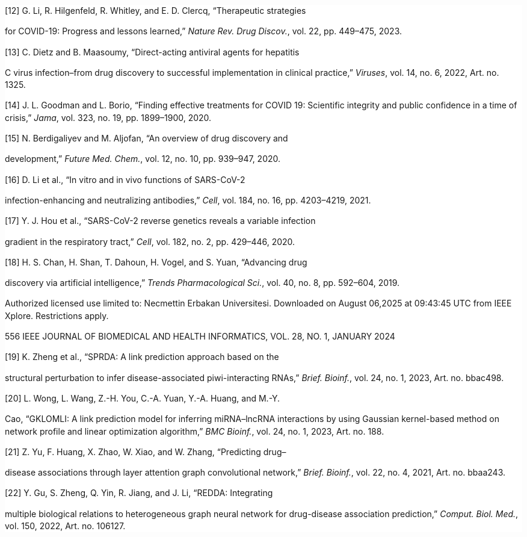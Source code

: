 [12] G. Li, R. Hilgenfeld, R. Whitley, and E. D. Clercq, “Therapeutic strategies

for COVID-19: Progress and lessons learned,” _Nature Rev. Drug Discov._,
vol. 22, pp. 449–475, 2023.

[13] C. Dietz and B. Maasoumy, “Direct-acting antiviral agents for hepatitis

C virus infection–from drug discovery to successful implementation in
clinical practice,” _Viruses_, vol. 14, no. 6, 2022, Art. no. 1325.

[14] J. L. Goodman and L. Borio, “Finding effective treatments for COVID
19: Scientific integrity and public confidence in a time of crisis,” _Jama_,
vol. 323, no. 19, pp. 1899–1900, 2020.

[15] N. Berdigaliyev and M. Aljofan, “An overview of drug discovery and

development,” _Future Med. Chem._, vol. 12, no. 10, pp. 939–947, 2020.

[16] D. Li et al., “In vitro and in vivo functions of SARS-CoV-2

infection-enhancing and neutralizing antibodies,” _Cell_, vol. 184, no. 16,
pp. 4203–4219, 2021.

[17] Y. J. Hou et al., “SARS-CoV-2 reverse genetics reveals a variable infection

gradient in the respiratory tract,” _Cell_, vol. 182, no. 2, pp. 429–446, 2020.

[18] H. S. Chan, H. Shan, T. Dahoun, H. Vogel, and S. Yuan, “Advancing drug

discovery via artificial intelligence,” _Trends Pharmacological Sci._, vol. 40,
no. 8, pp. 592–604, 2019.



Authorized licensed use limited to: Necmettin Erbakan Universitesi. Downloaded on August 06,2025 at 09:43:45 UTC from IEEE Xplore. Restrictions apply.


556 IEEE JOURNAL OF BIOMEDICAL AND HEALTH INFORMATICS, VOL. 28, NO. 1, JANUARY 2024




[19] K. Zheng et al., “SPRDA: A link prediction approach based on the

structural perturbation to infer disease-associated piwi-interacting RNAs,”
_Brief. Bioinf._, vol. 24, no. 1, 2023, Art. no. bbac498.

[20] L. Wong, L. Wang, Z.-H. You, C.-A. Yuan, Y.-A. Huang, and M.-Y.

Cao, “GKLOMLI: A link prediction model for inferring miRNA–lncRNA
interactions by using Gaussian kernel-based method on network profile
and linear optimization algorithm,” _BMC Bioinf._, vol. 24, no. 1, 2023,
Art. no. 188.

[21] Z. Yu, F. Huang, X. Zhao, W. Xiao, and W. Zhang, “Predicting drug–

disease associations through layer attention graph convolutional network,”
_Brief. Bioinf._, vol. 22, no. 4, 2021, Art. no. bbaa243.

[22] Y. Gu, S. Zheng, Q. Yin, R. Jiang, and J. Li, “REDDA: Integrating

multiple biological relations to heterogeneous graph neural network for
drug-disease association prediction,” _Comput. Biol. Med._, vol. 150, 2022,
Art. no. 106127.
